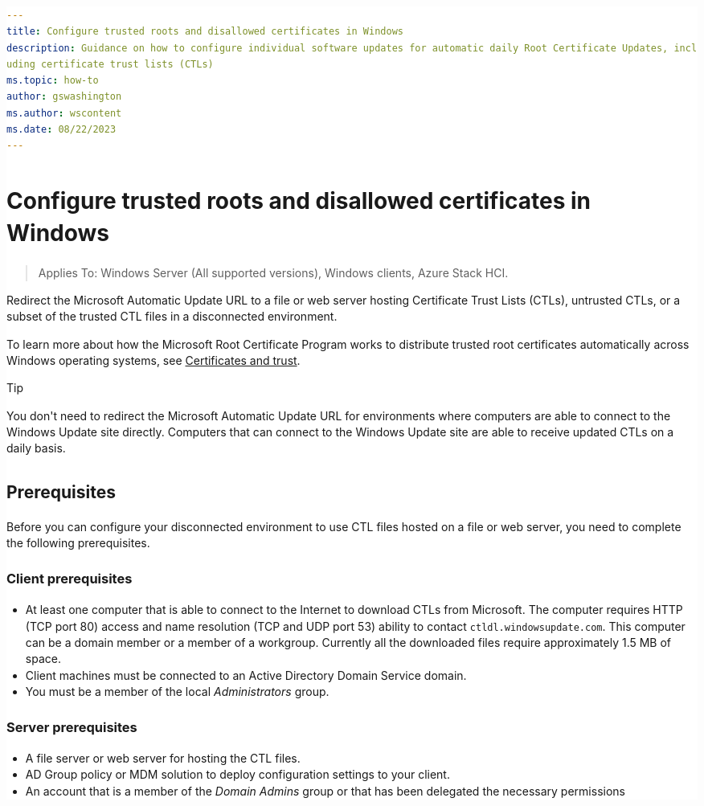 ```yaml
---
title: Configure trusted roots and disallowed certificates in Windows
description: Guidance on how to configure individual software updates for automatic daily Root Certificate Updates, including certificate trust lists (CTLs)
ms.topic: how-to 
author: gswashington
ms.author: wscontent
ms.date: 08/22/2023
---
```


# Configure trusted roots and disallowed certificates in Windows

> Applies To: Windows Server (All supported versions), Windows clients, Azure Stack HCI.

Redirect the Microsoft Automatic Update URL to a file or web server hosting Certificate Trust Lists
(CTLs), untrusted CTLs, or a subset of the trusted CTL files in a disconnected environment.

To learn more about how the Microsoft Root Certificate Program works to distribute trusted root
certificates automatically across Windows operating systems, see
[Certificates and trust](certificate-trust.md).

> [!TIP]
> You don't need to redirect the Microsoft Automatic Update URL for environments where computers are
> able to connect to the Windows Update site directly. Computers that can connect to the Windows
> Update site are able to receive updated CTLs on a daily basis.

## Prerequisites

Before you can configure your disconnected environment to use CTL files hosted on a file or web
server, you need to complete the following prerequisites.

### Client prerequisites

- At least one computer that is able to connect to the Internet to download CTLs from Microsoft. The
  computer requires HTTP (TCP port 80) access and name resolution (TCP and UDP port 53) ability to
  contact `ctldl.windowsupdate.com`. This computer can be a domain member or a member of a
  workgroup. Currently all the downloaded files require approximately 1.5 MB of space.
- Client machines must be connected to an Active Directory Domain Service domain.
- You must be a member of the local _Administrators_ group.

### Server prerequisites

- A file server or web server for hosting the CTL files.
- AD Group policy or MDM solution to deploy configuration settings to your client.
- An account that is a member of the _Domain Admins_ group or that has been delegated the necessary
  permissions
